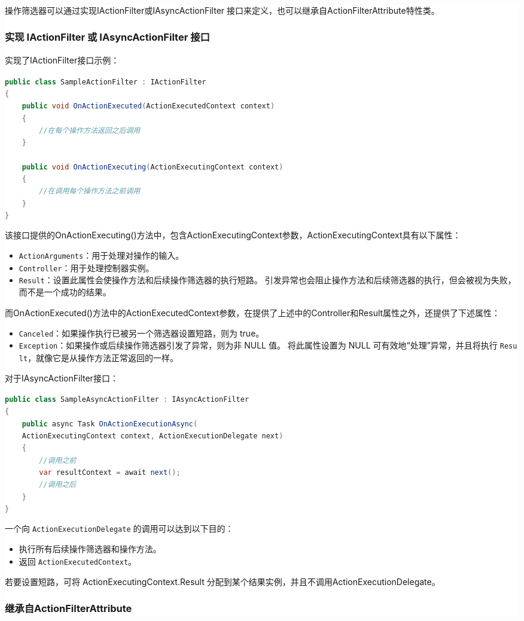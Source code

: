 操作筛选器可以通过实现IActionFilter或IAsyncActionFilter 接口来定义，也可以继承自ActionFilterAttribute特性类。

### 实现 IActionFilter 或 IAsyncActionFilter 接口

实现了IActionFilter接口示例：

```c#
public class SampleActionFilter : IActionFilter
{
    public void OnActionExecuted(ActionExecutedContext context)
    {
        //在每个操作方法返回之后调用
    }

    public void OnActionExecuting(ActionExecutingContext context)
    {
        //在调用每个操作方法之前调用
    }
}
```

该接口提供的OnActionExecuting()方法中，包含ActionExecutingContext参数，ActionExecutingContext具有以下属性：

- `ActionArguments`：用于处理对操作的输入。
- `Controller`：用于处理控制器实例。
- `Result`：设置此属性会使操作方法和后续操作筛选器的执行短路。 引发异常也会阻止操作方法和后续筛选器的执行，但会被视为失败，而不是一个成功的结果。

而OnActionExecuted()方法中的ActionExecutedContext参数，在提供了上述中的Controller和Result属性之外，还提供了下述属性：

- `Canceled`：如果操作执行已被另一个筛选器设置短路，则为 true。
- `Exception`：如果操作或后续操作筛选器引发了异常，则为非 NULL 值。 将此属性设置为 NULL 可有效地“处理”异常，并且将执行 `Result`，就像它是从操作方法正常返回的一样。

对于IAsyncActionFilter接口：

```c#
public class SampleAsyncActionFilter : IAsyncActionFilter
{
    public async Task OnActionExecutionAsync(
    ActionExecutingContext context, ActionExecutionDelegate next)
    {
        //调用之前
        var resultContext = await next();
        //调用之后
    }
}
```

一个向 `ActionExecutionDelegate` 的调用可以达到以下目的：

- 执行所有后续操作筛选器和操作方法。
- 返回 `ActionExecutedContext`。

若要设置短路，可将 ActionExecutingContext.Result 分配到某个结果实例，并且不调用ActionExecutionDelegate。

### 继承自ActionFilterAttribute
